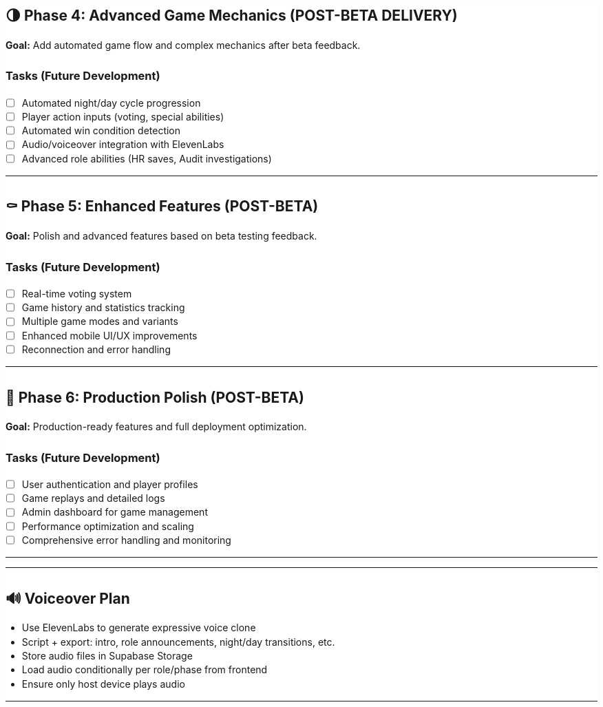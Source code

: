 
## 🌗 **Phase 4: Advanced Game Mechanics (POST-BETA DELIVERY)**

**Goal:** Add automated game flow and complex mechanics after beta feedback.

### Tasks (Future Development)

- [ ]  Automated night/day cycle progression
- [ ]  Player action inputs (voting, special abilities)
- [ ]  Automated win condition detection
- [ ]  Audio/voiceover integration with ElevenLabs
- [ ]  Advanced role abilities (HR saves, Audit investigations)

---

## ⚰️ **Phase 5: Enhanced Features (POST-BETA)**

**Goal:** Polish and advanced features based on beta testing feedback.

### Tasks (Future Development)

- [ ]  Real-time voting system
- [ ]  Game history and statistics tracking
- [ ]  Multiple game modes and variants
- [ ]  Enhanced mobile UI/UX improvements
- [ ]  Reconnection and error handling

---

## 🎉 **Phase 6: Production Polish (POST-BETA)**

**Goal:** Production-ready features and full deployment optimization.

### Tasks (Future Development)

- [ ]  User authentication and player profiles
- [ ]  Game replays and detailed logs
- [ ]  Admin dashboard for game management
- [ ]  Performance optimization and scaling
- [ ]  Comprehensive error handling and monitoring

---

---

## 🔊 Voiceover Plan

- Use ElevenLabs to generate expressive voice clone
- Script + export: intro, role announcements, night/day transitions, etc.
- Store audio files in Supabase Storage
- Load audio conditionally per role/phase from frontend
- Ensure only host device plays audio

---